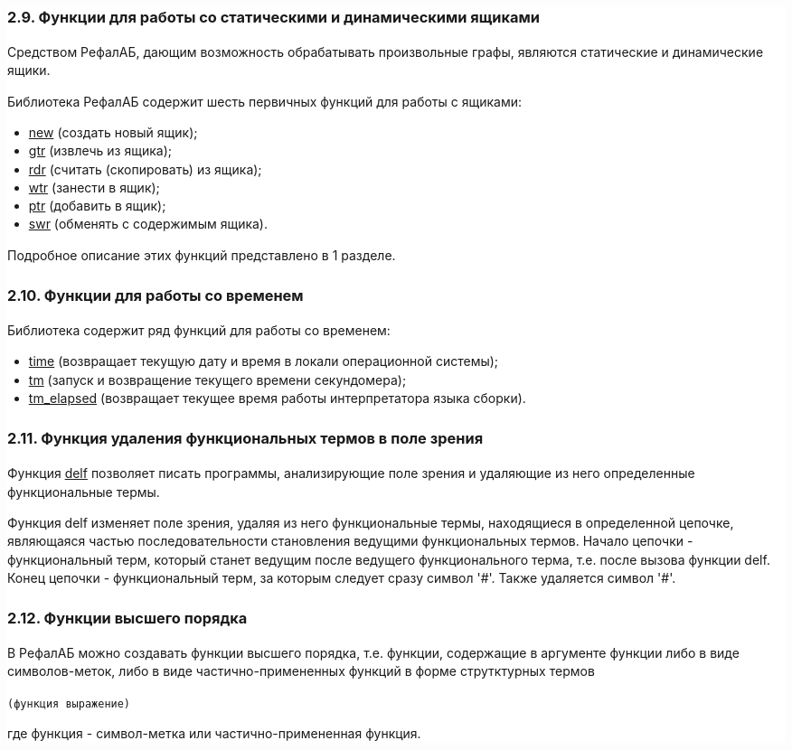 ### 2.9. Функции для работы со статическими и динамическими ящиками

Средством РефалАБ, дающим возможность обрабатывать произвольные графы,
являются статические и динамические ящики.

Библиотека РефалАБ содержит шесть первичных функций для работы с ящиками:
- [new](R_1.md#%D1%84%D1%83%D0%BD%D0%BA%D1%86%D0%B8%D1%8F-new) (создать новый ящик);
- [gtr](R_1.md#%D1%84%D1%83%D0%BD%D0%BA%D1%86%D0%B8%D1%8F-gtr-%D0%B2%D0%B7%D1%8F%D1%82%D1%8C-%D0%BF%D0%BE-%D1%81%D1%81%D1%8B%D0%BB%D0%BA%D0%B5) (извлечь из ящика);
- [rdr](R_1.md#%D1%84%D1%83%D0%BD%D0%BA%D1%86%D0%B8%D1%8F-rdr-%D0%BF%D1%80%D0%BE%D1%87%D0%B8%D1%82%D0%B0%D1%82%D1%8C-%D0%BF%D0%BE-%D1%81%D1%81%D1%8B%D0%BB%D0%BA%D0%B5) (считать (скопировать) из ящика);
- [wtr](R_1.md#%D1%84%D1%83%D0%BD%D0%BA%D1%86%D0%B8%D1%8F-wtr-%D0%B7%D0%B0%D0%BF%D0%B8%D1%81%D0%B0%D1%82%D1%8C-%D0%BF%D0%BE-%D1%81%D1%81%D1%8B%D0%BB%D0%BA%D0%B5) (занести в ящик);
- [ptr](R_1.md#%D1%84%D1%83%D0%BD%D0%BA%D1%86%D0%B8%D1%8F-ptr-%D0%BF%D0%BE%D0%BB%D0%BE%D0%B6%D0%B8%D1%82%D1%8C-%D0%BF%D0%BE-%D1%81%D1%81%D1%8B%D0%BB%D0%BA%D0%B5) (добавить в ящик);
- [swr](R_1.md#%D1%84%D1%83%D0%BD%D0%BA%D1%86%D0%B8%D1%8F-swr-%D0%BE%D0%B1%D0%BC%D0%B5%D0%BD%D1%8F%D1%82%D1%8C-%D0%BF%D0%BE-%D1%81%D1%81%D1%8B%D0%BB%D0%BA%D0%B5) (обменять с содержимым ящика).

Подробное описание этих функций представлено в 1 разделе.

### 2.10. Функции для работы со временем

Библиотека содержит ряд функций для работы со временем:
- [time](R_2.md#%D1%84%D1%83%D0%BD%D0%BA%D1%86%D0%B8%D1%8F-time) (возвращает текущую дату и время в локали операционной системы);
- [tm](R_2.md#%D1%84%D1%83%D0%BD%D0%BA%D1%86%D0%B8%D1%8F-tm) (запуск и возвращение текущего времени секундомера);
- [tm_elapsed](R_2.md#%D1%84%D1%83%D0%BD%D0%BA%D1%86%D0%B8%D1%8F-tm_elapsed) (возвращает текущее время работы интерпретатора языка сборки).

### 2.11. Функция удаления функциональных термов в поле зрения

Функция [delf](R_2.md#%D1%84%D1%83%D0%BD%D0%BA%D1%86%D0%B8%D1%8F-delf) позволяет писать программы, анализирующие поле зрения и
удаляющие из него определенные функциональные термы.

Функция delf изменяет поле зрения, удаляя из него функциональные термы,
находящиеся в определенной цепочке, являющаяся частью последовательности
становления ведущими функциональных термов. Начало цепочки - функциональный терм,
который станет ведущим после ведущего функционального терма, т.е. после вызова функции delf.
Конец цепочки - функциональный терм, за которым следует сразу символ '#'.
Также удаляется символ '#'.

### 2.12. Функции высшего порядка

В РефалАБ можно создавать функции высшего порядка, т.е. функции, содержащие в аргументе функции
либо в виде символов-меток, либо в виде частично-примененных функций в форме струтктурных термов

    (функция выражение)

где функция - символ-метка или частично-примененная функция.
